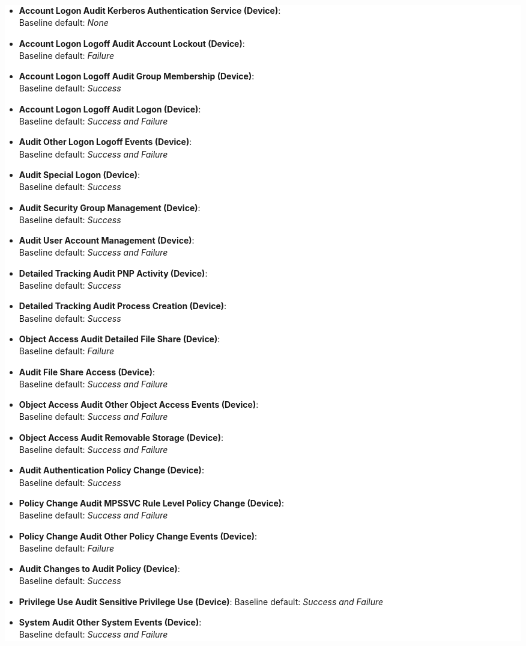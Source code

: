 - **Account Logon Audit Kerberos Authentication Service (Device)**:  
  Baseline default: *None*

- **Account Logon Logoff Audit Account Lockout (Device)**:  
  Baseline default: *Failure*

- **Account Logon Logoff Audit Group Membership (Device)**:  
  Baseline default: *Success*

- **Account Logon Logoff Audit Logon (Device)**:  
  Baseline default: *Success and Failure*

- **Audit Other Logon Logoff Events (Device)**:  
  Baseline default: *Success and Failure*

- **Audit Special Logon (Device)**:  
  Baseline default: *Success*

- **Audit Security Group Management (Device)**:  
  Baseline default: *Success*

- **Audit User Account Management (Device)**:  
  Baseline default: *Success and Failure*

- **Detailed Tracking Audit PNP Activity (Device)**:  
  Baseline default: *Success*

- **Detailed Tracking Audit Process Creation (Device)**:  
  Baseline default: *Success*

- **Object Access Audit Detailed File Share (Device)**:  
  Baseline default: *Failure*

- **Audit File Share Access (Device)**:  
  Baseline default: *Success and Failure*

- **Object Access Audit Other Object Access Events (Device)**:  
  Baseline default: *Success and Failure*

- **Object Access Audit Removable Storage (Device)**:  
  Baseline default: *Success and Failure*

- **Audit Authentication Policy Change (Device)**:  
  Baseline default: *Success*

- **Policy Change Audit MPSSVC Rule Level Policy Change (Device)**:  
  Baseline default: *Success and Failure*

- **Policy Change Audit Other Policy Change Events (Device)**:  
  Baseline default: *Failure*

- **Audit Changes to Audit Policy (Device)**:  
  Baseline default: *Success*

- **Privilege Use Audit Sensitive Privilege Use (Device)**:    Baseline default: *Success and Failure*

- **System Audit Other System Events (Device)**:  
Baseline default: *Success and Failure*
